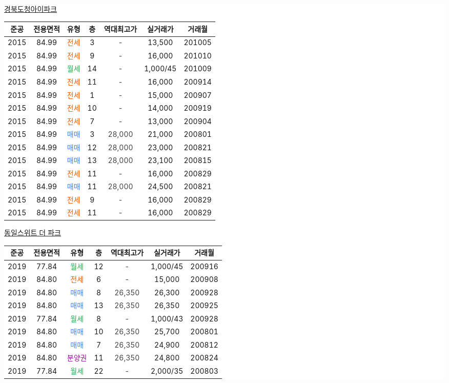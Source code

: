 
<script async src="//pagead2.googlesyndication.com/pagead/js/adsbygoogle.js"></script>

<ins class="adsbygoogle"
     style="display:block"
     data-ad-client="ca-pub-2446590836940007"
     data-ad-slot="1659523306"
     data-ad-format="auto"
     data-full-width-responsive="true"></ins>
<script>
(adsbygoogle = window.adsbygoogle || []).push({});
</script>


[경북도청아이파크](https://search.naver.com/search.naver?query=%EA%B2%BD%EC%83%81%EB%B6%81%EB%8F%84+%EC%98%88%EC%B2%9C%EA%B5%B0+%ED%98%B8%EB%AA%85%EB%A9%B4+%EC%82%B0%ED%95%A9%EB%A6%AC+%EA%B2%BD%EB%B6%81%EB%8F%84%EC%B2%AD%EC%95%84%EC%9D%B4%ED%8C%8C%ED%81%AC)

|준공|전용면적|유형|층|역대최고가|실거래가|거래월|
|:---:|:---:|:---:|:---:|:---:|:---:|:---:|
|2015|84.99|<span style="color:#ff5a00">전세</span>|3|<span style="color:#444444">-</span>|13,500|201005|
|2015|84.99|<span style="color:#ff5a00">전세</span>|9|<span style="color:#444444">-</span>|16,000|201010|
|2015|84.99|<span style="color:#34a853">월세</span>|14|<span style="color:#444444">-</span>|1,000/45|201009|
|2015|84.99|<span style="color:#ff5a00">전세</span>|11|<span style="color:#444444">-</span>|16,000|200914|
|2015|84.99|<span style="color:#ff5a00">전세</span>|1|<span style="color:#444444">-</span>|15,000|200907|
|2015|84.99|<span style="color:#ff5a00">전세</span>|10|<span style="color:#444444">-</span>|14,000|200919|
|2015|84.99|<span style="color:#ff5a00">전세</span>|7|<span style="color:#444444">-</span>|13,000|200904|
|2015|84.99|<span style="color:#4285f3">매매</span>|3|<span style="color:#444444">28,000</span>|21,000|200801|
|2015|84.99|<span style="color:#4285f3">매매</span>|12|<span style="color:#444444">28,000</span>|23,000|200821|
|2015|84.99|<span style="color:#4285f3">매매</span>|13|<span style="color:#444444">28,000</span>|23,100|200815|
|2015|84.99|<span style="color:#ff5a00">전세</span>|11|<span style="color:#444444">-</span>|16,000|200829|
|2015|84.99|<span style="color:#4285f3">매매</span>|11|<span style="color:#444444">28,000</span>|24,500|200821|
|2015|84.99|<span style="color:#ff5a00">전세</span>|9|<span style="color:#444444">-</span>|16,000|200829|
|2015|84.99|<span style="color:#ff5a00">전세</span>|11|<span style="color:#444444">-</span>|16,000|200829|

[동일스위트 더 파크](https://search.naver.com/search.naver?query=%EA%B2%BD%EC%83%81%EB%B6%81%EB%8F%84+%EC%98%88%EC%B2%9C%EA%B5%B0+%ED%98%B8%EB%AA%85%EB%A9%B4+%EC%82%B0%ED%95%A9%EB%A6%AC+%EB%8F%99%EC%9D%BC%EC%8A%A4%EC%9C%84%ED%8A%B8+%EB%8D%94+%ED%8C%8C%ED%81%AC)

|준공|전용면적|유형|층|역대최고가|실거래가|거래월|
|:---:|:---:|:---:|:---:|:---:|:---:|:---:|
|2019|77.84|<span style="color:#34a853">월세</span>|12|<span style="color:#444444">-</span>|1,000/45|200916|
|2019|84.80|<span style="color:#ff5a00">전세</span>|6|<span style="color:#444444">-</span>|15,000|200908|
|2019|84.80|<span style="color:#4285f3">매매</span>|8|<span style="color:#444444">26,350</span>|26,300|200928|
|2019|84.80|<span style="color:#4285f3">매매</span>|13|<span style="color:#444444">26,350</span>|26,350|200925|
|2019|77.84|<span style="color:#34a853">월세</span>|8|<span style="color:#444444">-</span>|1,000/43|200928|
|2019|84.80|<span style="color:#4285f3">매매</span>|10|<span style="color:#444444">26,350</span>|25,700|200801|
|2019|84.80|<span style="color:#4285f3">매매</span>|7|<span style="color:#444444">26,350</span>|24,900|200812|
|2019|84.80|<span style="color:#9C11A5">분양권</span>|11|<span style="color:#444444">26,350</span>|24,800|200824|
|2019|77.84|<span style="color:#34a853">월세</span>|22|<span style="color:#444444">-</span>|2,000/35|200803|